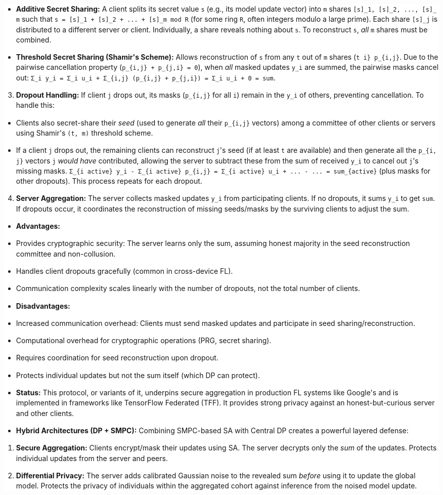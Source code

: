 *   **Additive Secret Sharing:** A client splits its secret value `s` (e.g., its model update vector) into `m` shares `[s]_1, [s]_2, ..., [s]_m` such that `s = [s]_1 + [s]_2 + ... + [s]_m mod R` (for some ring `R`, often integers modulo a large prime). Each share `[s]_j` is distributed to a different server or client. Individually, a share reveals nothing about `s`. To reconstruct `s`, *all* `m` shares must be combined.

*   **Threshold Secret Sharing (Shamir's Scheme):** Allows reconstruction of `s` from any `t` out of `m` shares (`t i} p_{i,j}`. Due to the pairwise cancellation property (`p_{i,j} + p_{j,i} = 0`), when *all* masked updates `y_i` are summed, the pairwise masks cancel out: `Σ_i y_i = Σ_i u_i + Σ_{i,j} (p_{i,j} + p_{j,i}) = Σ_i u_i + 0 = sum`.

3.  **Dropout Handling:** If client `j` drops out, its masks (`p_{i,j}` for all `i`) remain in the `y_i` of others, preventing cancellation. To handle this:

*   Clients also secret-share their *seed* (used to generate *all* their `p_{i,j}` vectors) among a committee of other clients or servers using Shamir's `(t, m)` threshold scheme.

*   If a client `j` drops out, the remaining clients can reconstruct `j`'s seed (if at least `t` are available) and then generate all the `p_{i,j}` vectors `j` *would have* contributed, allowing the server to subtract these from the sum of received `y_i` to cancel out `j`'s missing masks. `Σ_{i active} y_i - Σ_{i active} p_{i,j} = Σ_{i active} u_i + ... - ... = sum_{active}` (plus masks for other dropouts). This process repeats for each dropout.

4.  **Server Aggregation:** The server collects masked updates `y_i` from participating clients. If no dropouts, it sums `y_i` to get `sum`. If dropouts occur, it coordinates the reconstruction of missing seeds/masks by the surviving clients to adjust the sum.

*   **Advantages:**

*   Provides cryptographic security: The server learns only the sum, assuming honest majority in the seed reconstruction committee and non-collusion.

*   Handles client dropouts gracefully (common in cross-device FL).

*   Communication complexity scales linearly with the number of dropouts, not the total number of clients.

*   **Disadvantages:**

*   Increased communication overhead: Clients must send masked updates and participate in seed sharing/reconstruction.

*   Computational overhead for cryptographic operations (PRG, secret sharing).

*   Requires coordination for seed reconstruction upon dropout.

*   Protects individual updates but not the sum itself (which DP can protect).

*   **Status:** This protocol, or variants of it, underpins secure aggregation in production FL systems like Google's and is implemented in frameworks like TensorFlow Federated (TFF). It provides strong privacy against an honest-but-curious server and other clients.

*   **Hybrid Architectures (DP + SMPC):** Combining SMPC-based SA with Central DP creates a powerful layered defense:

1.  **Secure Aggregation:** Clients encrypt/mask their updates using SA. The server decrypts only the *sum* of the updates. Protects individual updates from the server and peers.

2.  **Differential Privacy:** The server adds calibrated Gaussian noise to the revealed sum *before* using it to update the global model. Protects the privacy of individuals within the aggregated cohort against inference from the noised model update.
